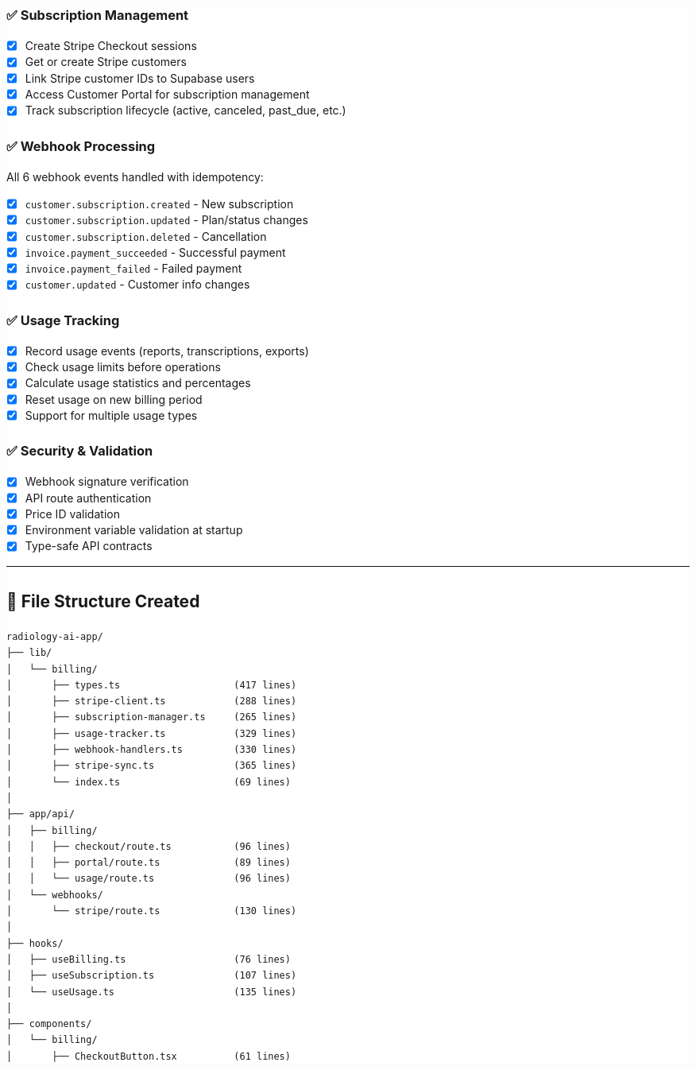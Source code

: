 ### ✅ Subscription Management
- [x] Create Stripe Checkout sessions
- [x] Get or create Stripe customers
- [x] Link Stripe customer IDs to Supabase users
- [x] Access Customer Portal for subscription management
- [x] Track subscription lifecycle (active, canceled, past_due, etc.)

### ✅ Webhook Processing
All 6 webhook events handled with idempotency:
- [x] `customer.subscription.created` - New subscription
- [x] `customer.subscription.updated` - Plan/status changes
- [x] `customer.subscription.deleted` - Cancellation
- [x] `invoice.payment_succeeded` - Successful payment
- [x] `invoice.payment_failed` - Failed payment
- [x] `customer.updated` - Customer info changes

### ✅ Usage Tracking
- [x] Record usage events (reports, transcriptions, exports)
- [x] Check usage limits before operations
- [x] Calculate usage statistics and percentages
- [x] Reset usage on new billing period
- [x] Support for multiple usage types

### ✅ Security & Validation
- [x] Webhook signature verification
- [x] API route authentication
- [x] Price ID validation
- [x] Environment variable validation at startup
- [x] Type-safe API contracts

---

## 📁 File Structure Created

```
radiology-ai-app/
├── lib/
│   └── billing/
│       ├── types.ts                    (417 lines)
│       ├── stripe-client.ts            (288 lines)
│       ├── subscription-manager.ts     (265 lines)
│       ├── usage-tracker.ts            (329 lines)
│       ├── webhook-handlers.ts         (330 lines)
│       ├── stripe-sync.ts              (365 lines)
│       └── index.ts                    (69 lines)
│
├── app/api/
│   ├── billing/
│   │   ├── checkout/route.ts           (96 lines)
│   │   ├── portal/route.ts             (89 lines)
│   │   └── usage/route.ts              (96 lines)
│   └── webhooks/
│       └── stripe/route.ts             (130 lines)
│
├── hooks/
│   ├── useBilling.ts                   (76 lines)
│   ├── useSubscription.ts              (107 lines)
│   └── useUsage.ts                     (135 lines)
│
├── components/
│   └── billing/
│       ├── CheckoutButton.tsx          (61 lines)
```